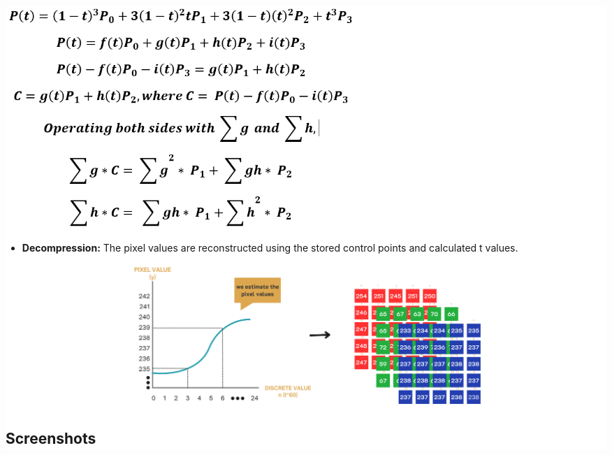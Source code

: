   <img width = "500" src="demo/2.png"/>
  </div>
  
- **Decompression:** The pixel values are reconstructed using the stored control points and calculated t values.

 <div align = "center" >
  <img width = "500" src="demo/3.png"/>
  </div>

  ## Screenshots